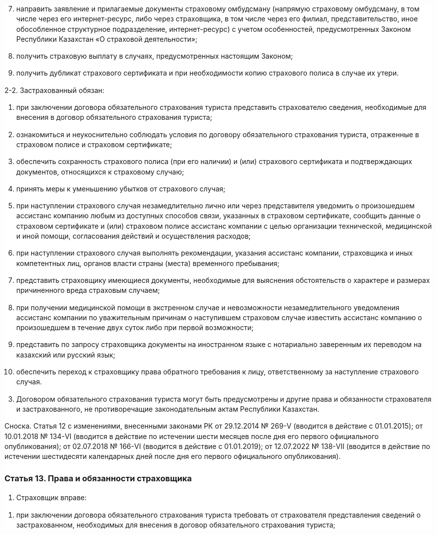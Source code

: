 7) направить заявление и прилагаемые документы страховому омбудсману (напрямую страховому омбудсману, в том числе через его интернет-ресурс, либо через страховщика, в том числе через его филиал, представительство, иное обособленное структурное подразделение, интернет-ресурс) с учетом особенностей, предусмотренных Законом Республики Казахстан «О страховой деятельности»;

8) получить страховую выплату в случаях, предусмотренных настоящим Законом;

9) получить дубликат страхового сертификата и при необходимости копию страхового полиса в случае их утери.

2-2. Застрахованный обязан:

1) при заключении договора обязательного страхования туриста представить страхователю сведения, необходимые для внесения в договор обязательного страхования туриста;

2) ознакомиться и неукоснительно соблюдать условия по договору обязательного страхования туриста, отраженные в страховом полисе и страховом сертификате;

3) обеспечить сохранность страхового полиса (при его наличии) и (или) страхового сертификата и подтверждающих документов, относящихся к страховому случаю;

4) принять меры к уменьшению убытков от страхового случая;

5) при наступлении страхового случая незамедлительно лично или через представителя уведомить о произошедшем ассистанс компанию любым из доступных способов связи, указанных в страховом сертификате, сообщить данные о страховом сертификате и (или) страховом полисе ассистанс компании с целью организации технической, медицинской и иной помощи, согласования действий и осуществления расходов;

6) при наступлении страхового случая выполнять рекомендации, указания ассистанс компании, страховщика и иных компетентных лиц, органов власти страны (места) временного пребывания;

7) представить страховщику имеющиеся документы, необходимые для выяснения обстоятельств о характере и размерах причиненного вреда страховым случаем;

8) при получении медицинской помощи в экстренном случае и невозможности незамедлительного уведомления ассистанс компании по уважительным причинам о наступившем страховом случае известить ассистанс компанию о произошедшем в течение двух суток либо при первой возможности;

9) представить по запросу страховщика документы на иностранном языке с нотариально заверенным их переводом на казахский или русский язык;

10) обеспечить переход к страховщику права обратного требования к лицу, ответственному за наступление страхового случая.

3. Договором обязательного страхования туриста могут быть предусмотрены и другие права и обязанности страхователя и застрахованного, не противоречащие законодательным актам Республики Казахстан.

Сноска. Статья 12 с изменениями, внесенными законами РК от 29.12.2014 № 269-V (вводится в действие с 01.01.2015); от 10.01.2018 № 134-VI (вводится в действие по истечении шести месяцев после дня его первого официального опубликования); от 02.07.2018 № 166-VI (вводится в действие с 01.01.2019); от 12.07.2022 № 138-VII (вводится в действие по истечении шестидесяти календарных дней после дня его первого официального опубликования).

### Статья 13. Права и обязанности страховщика

1. Страховщик вправе:

1) при заключении договора обязательного страхования туриста требовать от страхователя представления сведений о застрахованном, необходимых для внесения в договор обязательного страхования туриста;
